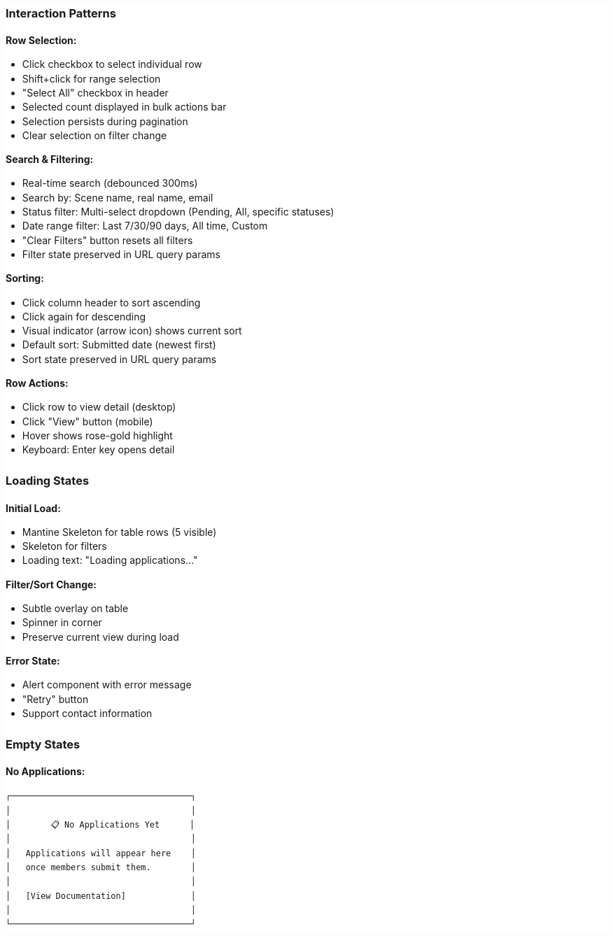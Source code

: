 
### Interaction Patterns

**Row Selection:**
- Click checkbox to select individual row
- Shift+click for range selection
- "Select All" checkbox in header
- Selected count displayed in bulk actions bar
- Selection persists during pagination
- Clear selection on filter change

**Search & Filtering:**
- Real-time search (debounced 300ms)
- Search by: Scene name, real name, email
- Status filter: Multi-select dropdown (Pending, All, specific statuses)
- Date range filter: Last 7/30/90 days, All time, Custom
- "Clear Filters" button resets all filters
- Filter state preserved in URL query params

**Sorting:**
- Click column header to sort ascending
- Click again for descending
- Visual indicator (arrow icon) shows current sort
- Default sort: Submitted date (newest first)
- Sort state preserved in URL query params

**Row Actions:**
- Click row to view detail (desktop)
- Click "View" button (mobile)
- Hover shows rose-gold highlight
- Keyboard: Enter key opens detail

### Loading States

**Initial Load:**
- Mantine Skeleton for table rows (5 visible)
- Skeleton for filters
- Loading text: "Loading applications..."

**Filter/Sort Change:**
- Subtle overlay on table
- Spinner in corner
- Preserve current view during load

**Error State:**
- Alert component with error message
- "Retry" button
- Support contact information

### Empty States

**No Applications:**
```
┌────────────────────────────────────┐
│                                    │
│        📋 No Applications Yet      │
│                                    │
│   Applications will appear here    │
│   once members submit them.        │
│                                    │
│   [View Documentation]             │
│                                    │
└────────────────────────────────────┘
```
